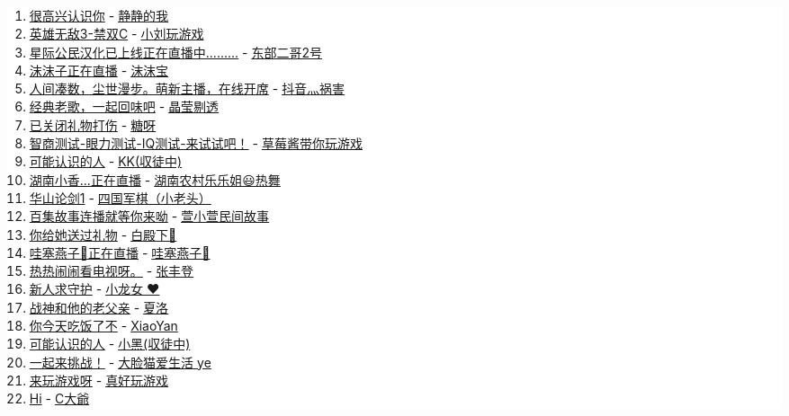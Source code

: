 1. [很高兴认识你](https://webcast.amemv.com/webcast/reflow/7093803855950940936) - [静静的我](https://www.iesdouyin.com/share/user/76103608985?sec_uid=MS4wLjABAAAAguJuQjap-NaiRJTi2ISmQufLE_ZYbsD_rQ-BMfcwQW0)
1. [英雄无敌3-禁双C](https://webcast.amemv.com/webcast/reflow/7093768880040004366) - [小刘玩游戏](https://www.iesdouyin.com/share/user/94779868431?sec_uid=MS4wLjABAAAA2pt5u2z82Mo9UTx0NgkRdS2OWKTUhm0SD-fnZKN-_4U)
1. [星际公民汉化已上线正在直播中.........](https://webcast.amemv.com/webcast/reflow/7093824262246583053) - [东部二哥2号](https://www.iesdouyin.com/share/user/4239314796156060?sec_uid=MS4wLjABAAAA8EvfoSzV-JUqk6oaD42k-fKyrhpVOXUYRlk8W1UY84BJKRxalLJgjLr0WRHCuLX4)
1. [沫沫子正在直播](https://webcast.amemv.com/webcast/reflow/7093772994845117184) - [沫沫宝](https://www.iesdouyin.com/share/user/3716789440879999?sec_uid=MS4wLjABAAAA-2TBKMR-BBGwvAT4MGKw9veX4PfhACLk5DG8Eu4JuYCH57ENLbA1OugaoqM_44Gs)
1. [人间凑数，尘世漫步。萌新主播，在线开席](https://webcast.amemv.com/webcast/reflow/7093795118171294471) - [抖音灬祸害](https://www.iesdouyin.com/share/user/64733408731?sec_uid=MS4wLjABAAAALDBZLurR8862RxtOVaQXmZcwWD53TwLsWtPrxwzJ9Jw)
1. [经典老歌，一起回味吧](https://webcast.amemv.com/webcast/reflow/7092734383282916127) - [晶莹剔透](https://www.iesdouyin.com/share/user/69467654126?sec_uid=MS4wLjABAAAAMyLJNmYYKkr6IiDXyQ6qi6P44j_HRPDZLI6_F1BnQns)
1. [已关闭礼物打伤](https://webcast.amemv.com/webcast/reflow/7093757023250057997) - [糖呀](https://www.iesdouyin.com/share/user/3228637461232776?sec_uid=MS4wLjABAAAASdELVBWUW4GQ0H2tSJlrPZS0uP7aSEjKS5_9uiIIkxJHBP4lWbW8lbMtDjrlP83y)
1. [智商测试-眼力测试-IQ测试-来试试吧！](https://webcast.amemv.com/webcast/reflow/7093760329104771853) - [草莓酱带你玩游戏](https://www.iesdouyin.com/share/user/93623660408?sec_uid=MS4wLjABAAAAf1ra2Y55UOibr5qG9teVGQ--F9DmwubRHZcM8B3uxJk)
1. [可能认识的人](https://webcast.amemv.com/webcast/reflow/7093819633089792808) - [KK(収徒中)](https://www.iesdouyin.com/share/user/2647223470669192?sec_uid=MS4wLjABAAAAftXyAB_y62LWpmvCpD7xTsAf6U8PDTuZ-UhbfSs4IgK3qTW9PVe5RMbiaaX_PjiZ)
1. [湖南小香...正在直播](https://webcast.amemv.com/webcast/reflow/7093913261627771661) - [湖南农村乐乐姐😃热舞](https://www.iesdouyin.com/share/user/606542659599759?sec_uid=MS4wLjABAAAAGLrpftwnOcMQYqhpiV31gwkxbtF-XrYsfd92zUUnlSs)
1. [华山论剑1](https://webcast.amemv.com/webcast/reflow/7093773115393673991) - [四国军棋（小老头）](https://www.iesdouyin.com/share/user/79924076502?sec_uid=MS4wLjABAAAA8aRwesczQpqzv2u0Bcy0yOMoNBzWS-qqoF4k0bCeR2I)
1. [百集故事连播就等你来呦](https://webcast.amemv.com/webcast/reflow/7093869171670698783) - [萱小萱民间故事](https://www.iesdouyin.com/share/user/1552949079180904?sec_uid=MS4wLjABAAAAnpm6d8IoqLZENtSsXhc-i3BwukJd2p7cQaoGtP2kOOJg226UK3a7Hmn9kBY5AuQ8)
1. [你给她送过礼物](https://webcast.amemv.com/webcast/reflow/7093875030120991522) - [白殿下👑](https://www.iesdouyin.com/share/user/3175869795806477?sec_uid=MS4wLjABAAAAY5ONQN0sjZLlqcKI0uUxRZ4vw6DkTGuKffSgzfj8lIUu6L_jx3-8OIxYpSMGQC6g)
1. [哇塞燕子🎤正在直播](https://webcast.amemv.com/webcast/reflow/7093915372289870622) - [哇塞燕子🎤](https://www.iesdouyin.com/share/user/3469696452532947?sec_uid=MS4wLjABAAAA2znOiOYWCtRuYlaQIAVj-66UlR-GLAi2foo3vmP0ZA1cMyb2Qrwg2Db4igpbAwKT)
1. [热热闹闹看电视呀。](https://webcast.amemv.com/webcast/reflow/7093911687392250654) - [张丰登](https://www.iesdouyin.com/share/user/61899640615?sec_uid=MS4wLjABAAAA757DjVuU47T_b2XDugQ8uVUIXyKcQjxvaHyhAC9gT6w)
1. [新人求守护](https://webcast.amemv.com/webcast/reflow/7093913466012027652) - [小龙女 ❤️](https://www.iesdouyin.com/share/user/4420451437384413?sec_uid=MS4wLjABAAAAiaRStikycBpS8kberoJQ5LGccVhUyMBQ3aCalWKuV5njgEQ2BPkK5Ml2JjJTsc9w)
1. [战神和他的老父亲](https://webcast.amemv.com/webcast/reflow/7093791576320674591) - [夏洛](https://www.iesdouyin.com/share/user/100435722074?sec_uid=MS4wLjABAAAAZEjZqCy_0j7qpoimGV7mkfoaTlNL2b0ZLKaqkrkK7UU)
1. [你今天吃饭了不](https://webcast.amemv.com/webcast/reflow/7093901682379197199) - [XiaoYan](https://www.iesdouyin.com/share/user/50472968872?sec_uid=MS4wLjABAAAAiO4IoUWSEVB-GVwVTuDoO3vh_J6VFE1WZH5esFU5O10)
1. [可能认识的人](https://webcast.amemv.com/webcast/reflow/7093521505287539491) - [小黑(収徒中)](https://www.iesdouyin.com/share/user/3681598452808695?sec_uid=MS4wLjABAAAAJqBzpF3iDYIyCOqg_LeQSooptXFKtGeahcJLZBnGBd5cD2PGjRnBryxJvk-9ffTJ)
1. [一起来挑战！](https://webcast.amemv.com/webcast/reflow/7093827762611358501) - [大脸猫爱生活  ye](https://www.iesdouyin.com/share/user/3980663766649035?sec_uid=MS4wLjABAAAAPJhRwG4l9bbfYbw3U7Lbdb-pq9doQZ4m5GcIBMd1P4vi6hkxtMUsx4fZotYFiOpG)
1. [来玩游戏呀](https://webcast.amemv.com/webcast/reflow/7093693113471404814) - [真好玩游戏](https://www.iesdouyin.com/share/user/3140679404894439?sec_uid=MS4wLjABAAAAtl1DRfP0YFLMTT49empIiQs8dsUgg06-59avULS7_hf_2KZZml_ZnBcVRVCbfgoD)
1. [Hi](https://webcast.amemv.com/webcast/reflow/7093860172021041961) - [C大爺](https://www.iesdouyin.com/share/user/111004423055?sec_uid=MS4wLjABAAAA32BYXEg17FGJsglzbxkiKUy6OurLDVjOe1Na4vOLZ_I)